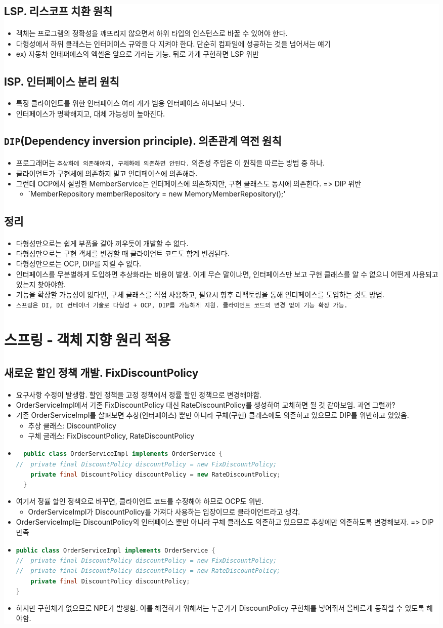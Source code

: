 ## LSP. 리스코프 치환 원칙 
- 객체는 프로그램의 정확성을 꺠뜨리지 않으면서 하위 타입의 인스턴스로 바꿀 수 있어야 한다. 
- 다형성에서 하위 클래스는 인터페이스 규약을 다 지켜야 한다. 단순히 컴파일에 성공하는 것을 넘어서는 얘기 
- ex) 자동차 인테퍼에스의 엑셀은 앞으로 가라는 기능. 뒤로 가게 구현하면 LSP 위반

## ISP. 인터페이스 분리 원칙 
- 특정 클라이언트를 위한 인터페이스 여러 개가 범용 인터페이스 하나보다 낫다. 
- 인터페이스가 명확해지고, 대체 가능성이 높아진다. 
 
## `DIP`(Dependency inversion principle). 의존관계 역전 원칙 
- 프로그래머는 `추상화에 의존해야지, 구체화에 의존하면 안된다.` 의존성 주입은 이 원칙을 따르는 방법 중 하나. 
- 클라이언트가 구현체에 의존하지 말고 인터페이스에 의존해라.
- 그런데 OCP에서 설명한 MemberService는 인터페이스에 의존하지만, 구현 클래스도 동시에 의존한다. => DIP 위반
  + `MemberRepository memberRepository = new MemoryMemberRepository();'

## 정리 
- 다형성만으로는 쉽게 부품을 갈아 끼우듯이 개발할 수 없다. 
- 다형성만으로는 구현 객체를 변경할 때 클라이언트 코드도 함계 변경된다. 
- 다형성만으로는 OCP, DIP를 지킬 수 없다. 
- 인터페이스를 무분별하게 도입하면 추상화라는 비용이 발생. 이게 무슨 말이냐면, 인터페이스만 보고 구현 클래스를 알 수 없으니 어떤게 사용되고 있는지 찾아야함. 
- 기능을 확장할 가능성이 없다면, 구체 클래스를 직접 사용하고, 필요시 향후 리팩토링을 통해 인터페이스를 도입하는 것도 방법. 
- `스프링은 DI, DI 컨테이너 기술로 다형성 + OCP, DIP를 가능하게 지원. 클라이언트 코드의 변경 없이 기능 확장 가능.`

# 스프링 - 객체 지향 원리 적용 
## 새로운 할인 정책 개발. FixDiscountPolicy 
- 요구사항 수정이 발생함. 할인 정책을 고정 정책에서 정률 할인 정책으로 변경해야함. 
- OrderServiceImpl에서 기존 FixDiscountPolicy 대신 RateDiscountPolicy를 생성하여 교체하면 될 것 같아보임. 과연 그럴까?
- 기존 OrderServiceImpl를 살펴보면 추상(인터페이스) 뿐만 아니라 구체(구현) 클래스에도 의존하고 있으므로 DIP를 위반하고 있었음.
  + 추상 클래스: DiscountPolicy
  + 구체 글래스: FixDiscountPolicy, RateDiscountPolicy  
- 
    ```java 
      public class OrderServiceImpl implements OrderService {
    //  private final DiscountPolicy discountPolicy = new FixDiscountPolicy; 
        private final DiscountPolicy discountPolicy = new RateDiscountPolicy;
      }
    ```
- 여기서 정률 할인 정책으로 바꾸면, 클라이언트 코드를 수정해야 하므로 OCP도 위반.
  + OrderServiceImpl가 DiscountPolicy를 가져다 사용하는 입장이므로 클라이언트라고 생각.  
- OrderServiceImpl는 DiscountPolicy의 인터페이스 뿐만 아니라 구체 클래스도 의존하고 있으므로 추상에만 의존하도록 변경해보자. => DIP 만족 
- 
    ```java 
    public class OrderServiceImpl implements OrderService { 
  //  private final DiscountPolicy discountPolicy = new FixDiscountPolicy; 
  //  private final DiscountPolicy discountPolicy = new RateDiscountPolicy;
        private final DiscountPolicy discountPolicy;
    }
    ```
- 하지만 구현체가 없으므로 NPE가 발생함. 이를 해결하기 위해서는 누군가가 DiscountPolicy 구현체를 넣어줘서 올바르게 동작할 수 있도록 해야함. 
